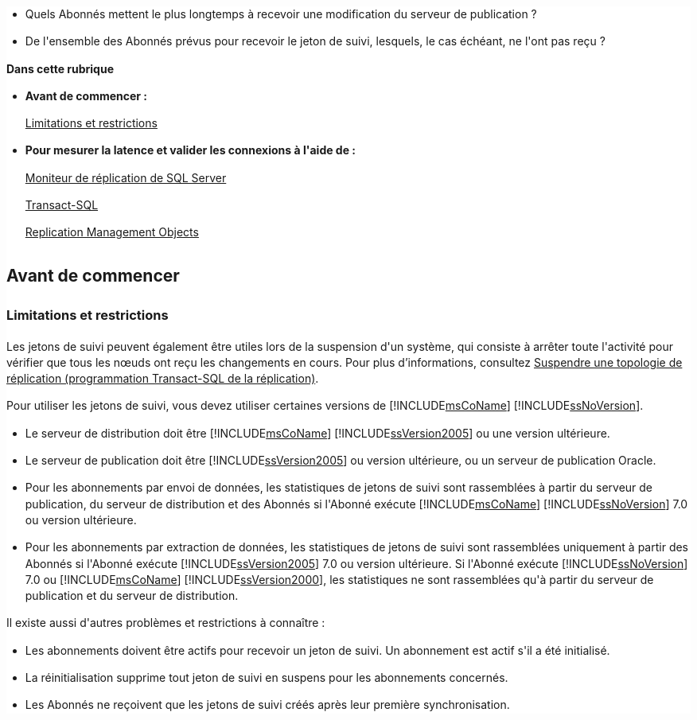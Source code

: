 -   Quels Abonnés mettent le plus longtemps à recevoir une modification du serveur de publication ?  
  
-   De l'ensemble des Abonnés prévus pour recevoir le jeton de suivi, lesquels, le cas échéant, ne l'ont pas reçu ?  
  
 **Dans cette rubrique**  
  
-   **Avant de commencer :**  
  
     [Limitations et restrictions](#Restrictions)  
  
-   **Pour mesurer la latence et valider les connexions à l'aide de :**  
  
     [Moniteur de réplication de SQL Server](#SSMSProcedure)  
  
     [Transact-SQL](#TsqlProcedure)  
  
     [Replication Management Objects](#RMOProcedure)  
  
##  <a name="BeforeYouBegin"></a> Avant de commencer  
  
###  <a name="Restrictions"></a> Limitations et restrictions  
 Les jetons de suivi peuvent également être utiles lors de la suspension d'un système, qui consiste à arrêter toute l'activité pour vérifier que tous les nœuds ont reçu les changements en cours. Pour plus d’informations, consultez [Suspendre une topologie de réplication &#40;programmation Transact-SQL de la réplication&#41;](../administration/quiesce-a-replication-topology-replication-transact-sql-programming.md).  
  
 Pour utiliser les jetons de suivi, vous devez utiliser certaines versions de [!INCLUDE[msCoName](../../../includes/msconame-md.md)] [!INCLUDE[ssNoVersion](../../../includes/ssnoversion-md.md)].  
  
-   Le serveur de distribution doit être [!INCLUDE[msCoName](../../../includes/msconame-md.md)] [!INCLUDE[ssVersion2005](../../../includes/ssversion2005-md.md)] ou une version ultérieure.  
  
-   Le serveur de publication doit être [!INCLUDE[ssVersion2005](../../../includes/ssversion2005-md.md)] ou version ultérieure, ou un serveur de publication Oracle.  
  
-   Pour les abonnements par envoi de données, les statistiques de jetons de suivi sont rassemblées à partir du serveur de publication, du serveur de distribution et des Abonnés si l'Abonné exécute [!INCLUDE[msCoName](../../../includes/msconame-md.md)] [!INCLUDE[ssNoVersion](../../../includes/ssnoversion-md.md)] 7.0 ou version ultérieure.  
  
-   Pour les abonnements par extraction de données, les statistiques de jetons de suivi sont rassemblées uniquement à partir des Abonnés si l'Abonné exécute [!INCLUDE[ssVersion2005](../../../includes/ssversion2005-md.md)] 7.0 ou version ultérieure. Si l'Abonné exécute [!INCLUDE[ssNoVersion](../../../includes/ssnoversion-md.md)] 7.0 ou [!INCLUDE[msCoName](../../../includes/msconame-md.md)] [!INCLUDE[ssVersion2000](../../../includes/ssversion2000-md.md)], les statistiques ne sont rassemblées qu'à partir du serveur de publication et du serveur de distribution.  
  
 Il existe aussi d'autres problèmes et restrictions à connaître :  
  
-   Les abonnements doivent être actifs pour recevoir un jeton de suivi. Un abonnement est actif s'il a été initialisé.  
  
-   La réinitialisation supprime tout jeton de suivi en suspens pour les abonnements concernés.  
  
-   Les Abonnés ne reçoivent que les jetons de suivi créés après leur première synchronisation.  
  